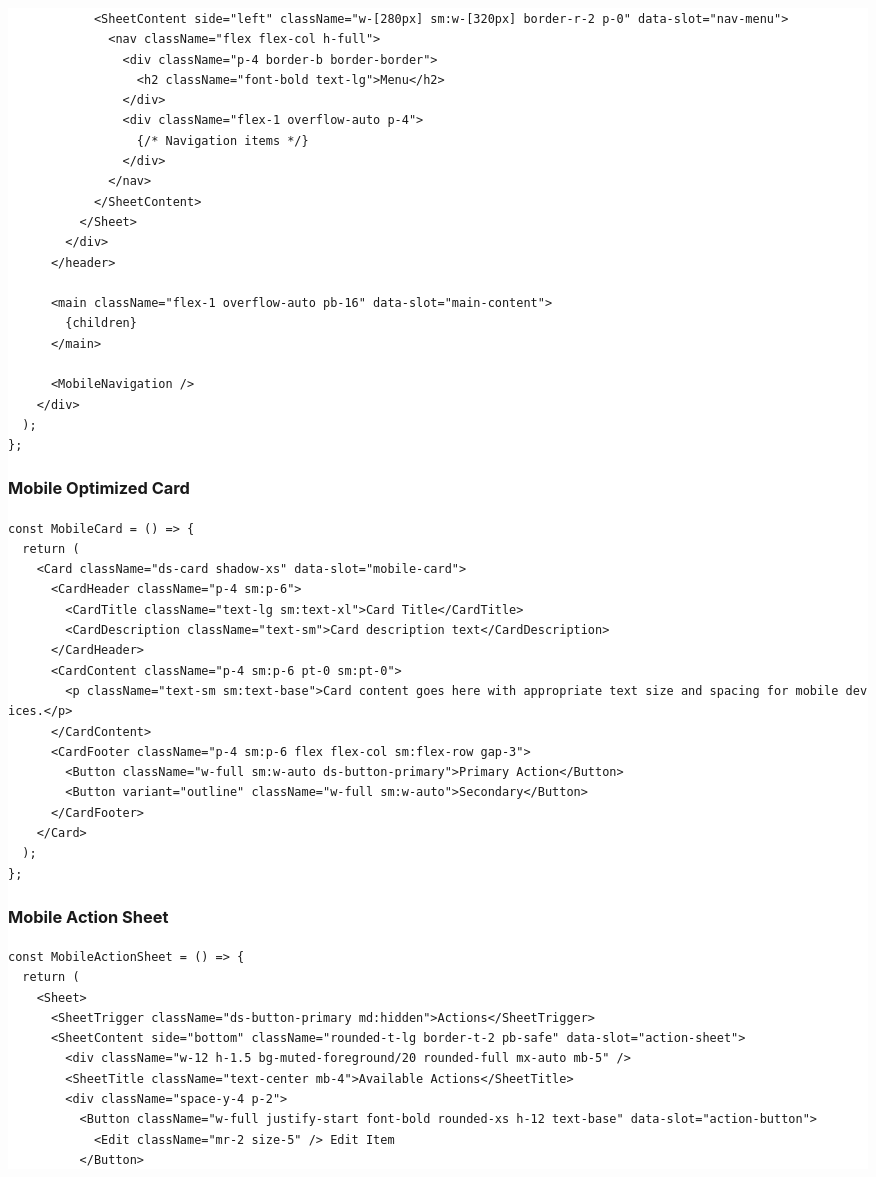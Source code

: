 ```tsx
            <SheetContent side="left" className="w-[280px] sm:w-[320px] border-r-2 p-0" data-slot="nav-menu">
              <nav className="flex flex-col h-full">
                <div className="p-4 border-b border-border">
                  <h2 className="font-bold text-lg">Menu</h2>
                </div>
                <div className="flex-1 overflow-auto p-4">
                  {/* Navigation items */}
                </div>
              </nav>
            </SheetContent>
          </Sheet>
        </div>
      </header>
      
      <main className="flex-1 overflow-auto pb-16" data-slot="main-content">
        {children}
      </main>
      
      <MobileNavigation />
    </div>
  );
};
```

### Mobile Optimized Card
```tsx
const MobileCard = () => {
  return (
    <Card className="ds-card shadow-xs" data-slot="mobile-card">
      <CardHeader className="p-4 sm:p-6">
        <CardTitle className="text-lg sm:text-xl">Card Title</CardTitle>
        <CardDescription className="text-sm">Card description text</CardDescription>
      </CardHeader>
      <CardContent className="p-4 sm:p-6 pt-0 sm:pt-0">
        <p className="text-sm sm:text-base">Card content goes here with appropriate text size and spacing for mobile devices.</p>
      </CardContent>
      <CardFooter className="p-4 sm:p-6 flex flex-col sm:flex-row gap-3">
        <Button className="w-full sm:w-auto ds-button-primary">Primary Action</Button>
        <Button variant="outline" className="w-full sm:w-auto">Secondary</Button>
      </CardFooter>
    </Card>
  );
};
```

### Mobile Action Sheet
```tsx
const MobileActionSheet = () => {
  return (
    <Sheet>
      <SheetTrigger className="ds-button-primary md:hidden">Actions</SheetTrigger>
      <SheetContent side="bottom" className="rounded-t-lg border-t-2 pb-safe" data-slot="action-sheet">
        <div className="w-12 h-1.5 bg-muted-foreground/20 rounded-full mx-auto mb-5" />
        <SheetTitle className="text-center mb-4">Available Actions</SheetTitle>
        <div className="space-y-4 p-2">
          <Button className="w-full justify-start font-bold rounded-xs h-12 text-base" data-slot="action-button">
            <Edit className="mr-2 size-5" /> Edit Item
          </Button>
```